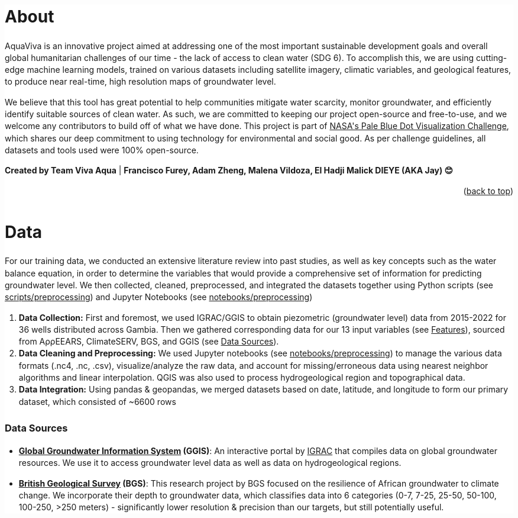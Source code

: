 


# About
AquaViva is an innovative project aimed at addressing one of the most important sustainable development goals and overall global humanitarian challenges of our time - the lack of access to clean water (SDG 6). To accomplish this, we are using cutting-edge machine learning models, trained on various datasets including satellite imagery, climatic variables, and geological features, to produce near real-time, high resolution maps of groundwater level.

We believe that this tool has great potential to help communities mitigate water scarcity, monitor groundwater, and efficiently identify suitable sources of clean water. As such, we are committed to keeping our project open-source and free-to-use, and we welcome any contributors to build off of what we have done. This project is part of [NASA's Pale Blue Dot Visualization Challenge](https://www.drivendata.org/competitions/256/pale-blue-dot/), which shares our deep commitment to using technology for environmental and social good. As per challenge guidelines, all datasets and tools used were 100% open-source.

**Created by Team Viva Aqua** | **Francisco Furey, Adam Zheng, Malena Vildoza, El Hadji Malick DIEYE (AKA Jay) 😊**

<p align="right">(<a href="#readme-top">back to top</a>)</p>

# Data
For our training data, we conducted an extensive literature review into past studies, as well as key concepts such as the water balance equation, in order to determine the variables that would provide a comprehensive set of information for predicting groundwater level. We then collected, cleaned, preprocessed, and integrated the datasets together using Python scripts (see [scripts/preprocessing](https://github.com/franfurey/aquaViva/tree/master/scripts/preprocessing)) and Jupyter Notebooks (see [notebooks/preprocessing](https://github.com/franfurey/aquaViva/tree/master/notebooks/preprocessing))

1. **Data Collection:** First and foremost, we used IGRAC/GGIS to obtain piezometric (groundwater level) data from 2015-2022 for 36 wells distributed across Gambia. Then we gathered corresponding data for our 13 input variables (see <a href="#features">Features</a>), sourced from AρρEEARS, ClimateSERV, BGS, and GGIS (see <a href="#data-sources">Data Sources</a>).
2. **Data Cleaning and Preprocessing:** We used Jupyter notebooks (see [notebooks/preprocessing](https://github.com/franfurey/aquaViva/tree/master/notebooks/preprocessing)) to manage the various data formats (.nc4, .nc, .csv), visualize/analyze the raw data, and account for missing/erroneous data using nearest neighbor algorithms and linear interpolation. QGIS was also used to process hydrogeological region and topographical data.
3. **Data Integration:** Using pandas & geopandas, we merged datasets based on date, latitude, and longitude to form our primary dataset, which consisted of ~6600 rows

### Data Sources

* **[Global Groundwater Information System](https://ggis.un-igrac.org/) (GGIS)**: An interactive portal by [IGRAC](https://www.un-igrac.org/) that compiles data on global groundwater resources. We use it to access groundwater level data as well as data on hydrogeological regions.

* **[British Geological Survey](https://www2.bgs.ac.uk/groundwater/international/africanGroundwater/maps.html) (BGS)**: This research project by BGS focused on the resilience of African groundwater to climate change. We incorporate their depth to groundwater data, which classifies data into 6 categories (0-7, 7-25, 25-50, 50-100, 100-250, >250 meters) - significantly lower resolution & precision than our targets, but still potentially useful.
